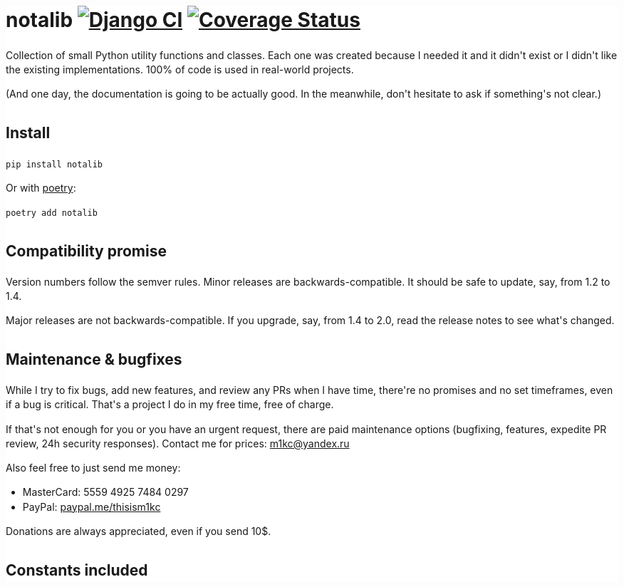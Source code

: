 # notalib [![Django CI](https://github.com/m1kc/notalib/actions/workflows/django.yml/badge.svg)](https://github.com/m1kc/notalib/actions/workflows/django.yml) [![Coverage Status](https://coveralls.io/repos/github/m1kc/notalib/badge.svg?branch=master)](https://coveralls.io/github/m1kc/notalib?branch=master)

Collection of small Python utility functions and classes. Each one was created because I needed it and it didn't exist or I didn't like the existing implementations. 100% of code is used in real-world projects.

(And one day, the documentation is going to be actually good. In the meanwhile, don't hesitate to ask if something's not clear.)


## Install

```sh
pip install notalib
```

Or with [poetry](https://python-poetry.org/):

```sh
poetry add notalib
```


## Compatibility promise

Version numbers follow the semver rules. Minor releases are backwards-compatible. It should be safe to update, say, from 1.2 to 1.4.

Major releases are not backwards-compatible. If you upgrade, say, from 1.4 to 2.0, read the release notes to see what's changed.


## Maintenance & bugfixes

While I try to fix bugs, add new features, and review any PRs when I have time, there're no promises and no set timeframes, even if a bug is critical. That's a project I do in my free time, free of charge.

If that's not enough for you or you have an urgent request, there are paid maintenance options (bugfixing, features, expedite PR review, 24h security responses). Contact me for prices: m1kc@yandex.ru

Also feel free to just send me money:

* MasterCard: 5559 4925 7484 0297
* PayPal: [paypal.me/thisism1kc](https://paypal.me/thisism1kc)

Donations are always appreciated, even if you send 10$.


## Constants included

